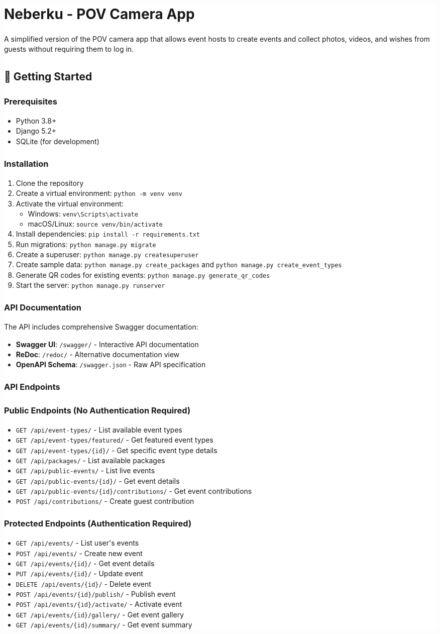 # Neberku - POV Camera App

A simplified version of the POV camera app that allows event hosts to create events and collect photos, videos, and wishes from guests without requiring them to log in.

## 🚀 **Getting Started**

### **Prerequisites**
- Python 3.8+
- Django 5.2+
- SQLite (for development)

### **Installation**
1. Clone the repository
2. Create a virtual environment: `python -m venv venv`
3. Activate the virtual environment:
   - Windows: `venv\Scripts\activate`
   - macOS/Linux: `source venv/bin/activate`
4. Install dependencies: `pip install -r requirements.txt`
5. Run migrations: `python manage.py migrate`
6. Create a superuser: `python manage.py createsuperuser`
7. Create sample data: `python manage.py create_packages` and `python manage.py create_event_types`
8. Generate QR codes for existing events: `python manage.py generate_qr_codes`
9. Start the server: `python manage.py runserver`

### **API Documentation**
The API includes comprehensive Swagger documentation:

- **Swagger UI**: `/swagger/` - Interactive API documentation
- **ReDoc**: `/redoc/` - Alternative documentation view
- **OpenAPI Schema**: `/swagger.json` - Raw API specification

### **API Endpoints**

### Public Endpoints (No Authentication Required)
- `GET /api/event-types/` - List available event types
- `GET /api/event-types/featured/` - Get featured event types
- `GET /api/event-types/{id}/` - Get specific event type details
- `GET /api/packages/` - List available packages
- `GET /api/public-events/` - List live events
- `GET /api/public-events/{id}/` - Get event details
- `GET /api/public-events/{id}/contributions/` - Get event contributions
- `POST /api/contributions/` - Create guest contribution

### Protected Endpoints (Authentication Required)
- `GET /api/events/` - List user's events
- `POST /api/events/` - Create new event
- `GET /api/events/{id}/` - Get event details
- `PUT /api/events/{id}/` - Update event
- `DELETE /api/events/{id}/` - Delete event
- `POST /api/events/{id}/publish/` - Publish event
- `POST /api/events/{id}/activate/` - Activate event
- `GET /api/events/{id}/gallery/` - Get event gallery
- `GET /api/events/{id}/summary/` - Get event summary
